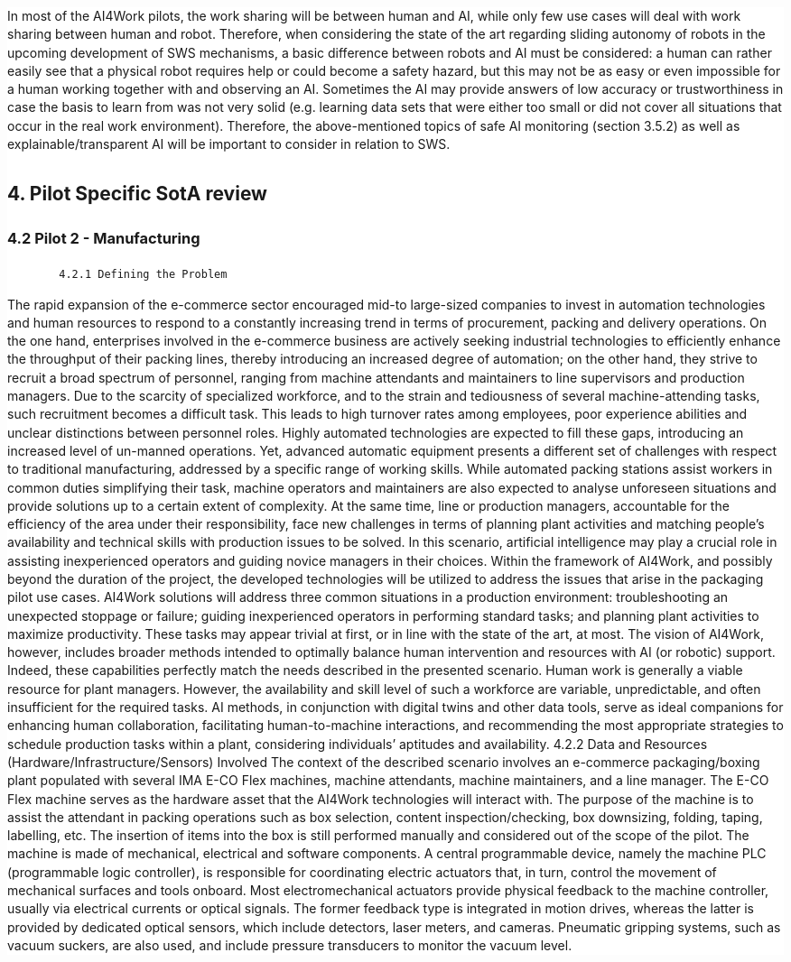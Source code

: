 In most of the AI4Work pilots, the work sharing will be between human and AI, while only few use cases will deal with work sharing between human and robot. Therefore, when considering the state of the art regarding sliding autonomy of robots in the upcoming development of SWS mechanisms, a basic difference between robots and AI must be considered: a human can rather easily see that a physical robot requires help or could become a safety hazard, but this may not be as easy or even impossible for a human working together with and observing an AI. Sometimes the AI may provide answers of low accuracy or trustworthiness in case the basis to learn from was not very solid (e.g. learning data sets that were either too small or did not cover all situations that occur in the real work environment). Therefore, the above-mentioned topics of safe AI monitoring (section 3.5.2) as well as explainable/transparent AI will be important to consider in relation to SWS.

## 4. Pilot Specific SotA review

### 4.2 Pilot 2 - Manufacturing
            4.2.1 Defining the Problem
The rapid expansion of the e-commerce sector encouraged mid-to large-sized companies to invest in automation technologies and human resources to respond to a constantly increasing trend in terms of procurement, packing and delivery operations. On the one hand, enterprises involved in the e-commerce business are actively seeking industrial technologies to efficiently enhance the throughput of their packing lines, thereby introducing an increased degree of automation; on the other hand, they strive to recruit a broad spectrum of personnel, ranging from machine attendants and maintainers to line supervisors and production managers. Due to the scarcity of specialized workforce, and to the strain and tediousness of several machine-attending tasks, such recruitment becomes a difficult task. This leads to high turnover rates among employees, poor experience abilities and unclear distinctions between personnel roles. Highly automated technologies are expected to fill these gaps, introducing an increased level of un-manned operations. Yet, advanced automatic equipment presents a different set of challenges with respect to traditional manufacturing, addressed by a specific range of working skills. While automated packing stations assist workers in common duties simplifying their task, machine operators and maintainers are also expected to analyse unforeseen situations and provide solutions up to a certain extent of complexity. At the same time, line or production managers, accountable for the efficiency of the area under their responsibility, face new challenges in terms of planning plant activities and matching people’s availability and technical skills with production issues to be solved.
In this scenario, artificial intelligence may play a crucial role in assisting inexperienced operators and guiding novice managers in their choices. Within the framework of AI4Work, and possibly beyond the duration of the project, the developed technologies will be utilized to address the issues that arise in the packaging pilot use cases. AI4Work solutions will address three common situations in a production environment: troubleshooting an unexpected stoppage or failure; guiding inexperienced operators in performing standard tasks; and planning plant activities to maximize productivity. These tasks may appear trivial at first, or in line with the state of the art, at most. The vision of AI4Work, however, includes broader methods intended to optimally balance human intervention and resources with AI (or robotic) support. Indeed, these capabilities perfectly match the needs described in the presented scenario. Human work is generally a viable resource for plant managers. However, the availability and skill level of such a workforce are variable, unpredictable, and often insufficient for the required tasks. AI methods, in conjunction with digital twins and other data tools, serve as ideal companions for enhancing human collaboration, facilitating human-to-machine interactions, and recommending the most appropriate strategies to schedule production tasks within a plant, considering individuals’ aptitudes and availability. 
            4.2.2 Data and Resources (Hardware/Infrastructure/Sensors) Involved
The context of the described scenario involves an e-commerce packaging/boxing plant populated with several IMA E-CO Flex machines, machine attendants, machine maintainers, and a line manager. The E-CO Flex machine serves as the hardware asset that the AI4Work technologies will interact with. The purpose of the machine is to assist the attendant in packing operations such as box selection, content inspection/checking, box downsizing, folding, taping, labelling, etc. The insertion of items into the box is still performed manually and considered out of the scope of the pilot.
The machine is made of mechanical, electrical and software components. A central programmable device, namely the machine PLC (programmable logic controller), is responsible for coordinating electric actuators that, in turn, control the movement of mechanical surfaces and tools onboard. Most electromechanical actuators provide physical feedback to the machine controller, usually via electrical currents or optical signals. The former feedback type is integrated in motion drives, whereas the latter is provided by dedicated optical sensors, which include detectors, laser meters, and cameras. Pneumatic gripping systems, such as vacuum suckers, are also used, and include pressure transducers to monitor the vacuum level.